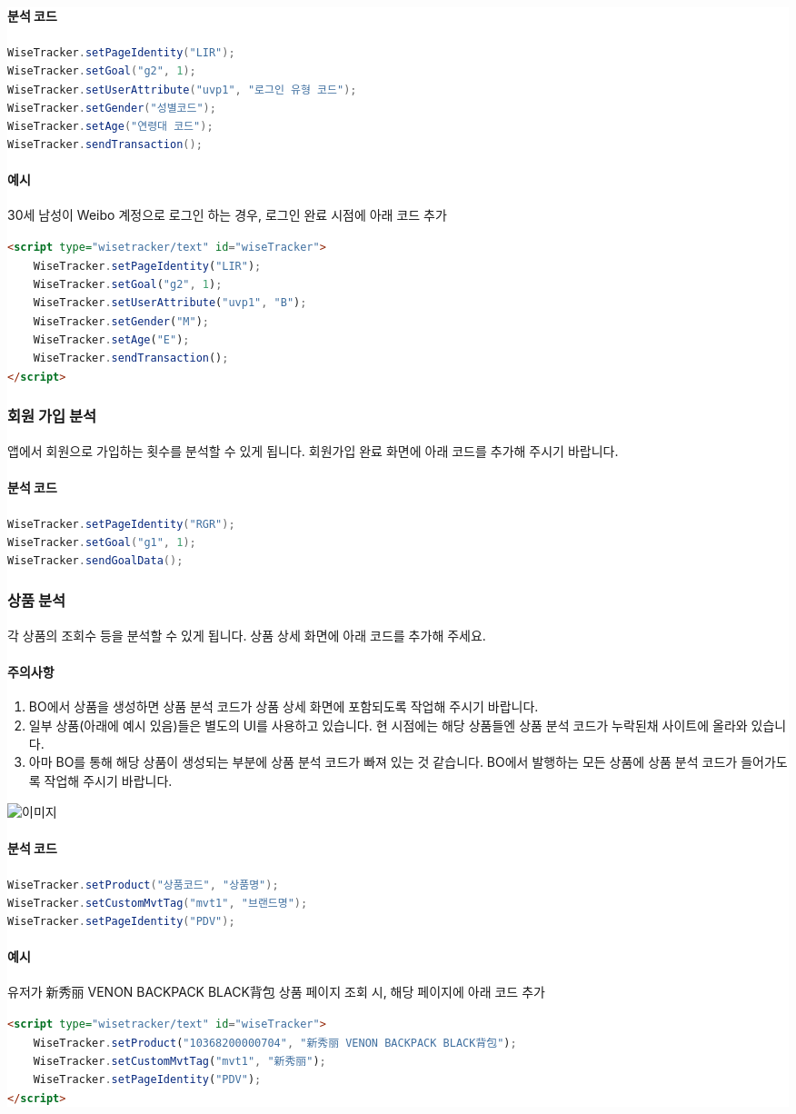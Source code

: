 #### 분석 코드
``` java
WiseTracker.setPageIdentity("LIR");
WiseTracker.setGoal("g2", 1);
WiseTracker.setUserAttribute("uvp1", "로그인 유형 코드");
WiseTracker.setGender("성별코드");
WiseTracker.setAge("연령대 코드");
WiseTracker.sendTransaction();
```

#### 예시
30세 남성이 Weibo 계정으로 로그인 하는 경우, 로그인 완료 시점에 아래 코드 추가
``` html
<script type="wisetracker/text" id="wiseTracker">
	WiseTracker.setPageIdentity("LIR");
	WiseTracker.setGoal("g2", 1);
	WiseTracker.setUserAttribute("uvp1", "B");
	WiseTracker.setGender("M");
	WiseTracker.setAge("E");
	WiseTracker.sendTransaction();
</script>
```

### 회원 가입 분석
앱에서 회원으로 가입하는 횟수를 분석할 수 있게 됩니다. 회원가입 완료 화면에 아래 코드를 추가해 주시기 바랍니다.

#### 분석 코드
``` java
WiseTracker.setPageIdentity("RGR");
WiseTracker.setGoal("g1", 1);
WiseTracker.sendGoalData();
```

### 상품 분석
각 상품의 조회수 등을 분석할 수 있게 됩니다. 상품 상세 화면에 아래 코드를 추가해 주세요.

#### 주의사항
1) BO에서 상품을 생성하면 상품 분석 코드가 상품 상세 화면에 포함되도록 작업해 주시기 바랍니다.
2) 일부 상품(아래에 예시 있음)들은 별도의 UI를 사용하고 있습니다. 현 시점에는 해당 상품들엔 상품 분석 코드가 누락된채 사이트에 올라와 있습니다.
3) 아마 BO를 통해 해당 상품이 생성되는 부분에 상품 분석 코드가 빠져 있는 것 같습니다. BO에서 발행하는 모든 상품에 상품 분석 코드가 들어가도록 작업해 주시기 바랍니다.

![이미지](http://www.wisetracker.co.kr/wp-content/uploads/2019/11/002.jpg)

#### 분석 코드
``` java
WiseTracker.setProduct("상품코드", "상품명");
WiseTracker.setCustomMvtTag("mvt1", "브랜드명");
WiseTracker.setPageIdentity("PDV");
```

#### 예시
유저가 新秀丽 VENON BACKPACK BLACK背包 상품 페이지 조회 시, 해당 페이지에 아래 코드 추가
``` html
<script type="wisetracker/text" id="wiseTracker">
	WiseTracker.setProduct("10368200000704", "新秀丽 VENON BACKPACK BLACK背包");
	WiseTracker.setCustomMvtTag("mvt1", "新秀丽");
	WiseTracker.setPageIdentity("PDV");
</script>
```
